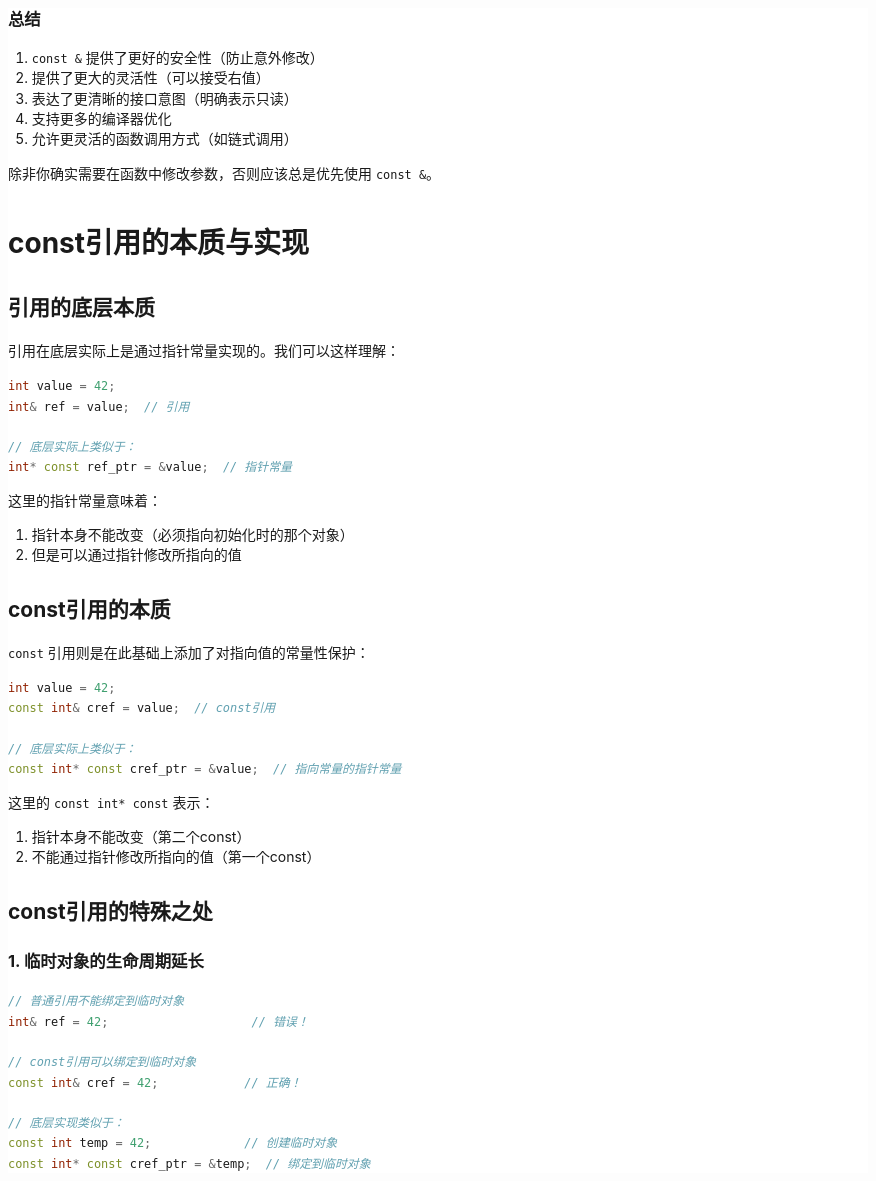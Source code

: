 ### 总结
1. `const &` 提供了更好的安全性（防止意外修改）
2. 提供了更大的灵活性（可以接受右值）
3. 表达了更清晰的接口意图（明确表示只读）
4. 支持更多的编译器优化
5. 允许更灵活的函数调用方式（如链式调用）

除非你确实需要在函数中修改参数，否则应该总是优先使用 `const &`。

# const引用的本质与实现

## 引用的底层本质

引用在底层实际上是通过指针常量实现的。我们可以这样理解：

```cpp
int value = 42;
int& ref = value;  // 引用

// 底层实际上类似于：
int* const ref_ptr = &value;  // 指针常量
```

这里的指针常量意味着：
1. 指针本身不能改变（必须指向初始化时的那个对象）
2. 但是可以通过指针修改所指向的值

## const引用的本质

`const` 引用则是在此基础上添加了对指向值的常量性保护：

```cpp
int value = 42;
const int& cref = value;  // const引用

// 底层实际上类似于：
const int* const cref_ptr = &value;  // 指向常量的指针常量
```

这里的 `const int* const` 表示：
1. 指针本身不能改变（第二个const）
2. 不能通过指针修改所指向的值（第一个const）

## const引用的特殊之处

### 1. 临时对象的生命周期延长

```cpp
// 普通引用不能绑定到临时对象
int& ref = 42;                    // 错误！

// const引用可以绑定到临时对象
const int& cref = 42;            // 正确！

// 底层实现类似于：
const int temp = 42;             // 创建临时对象
const int* const cref_ptr = &temp;  // 绑定到临时对象
```
